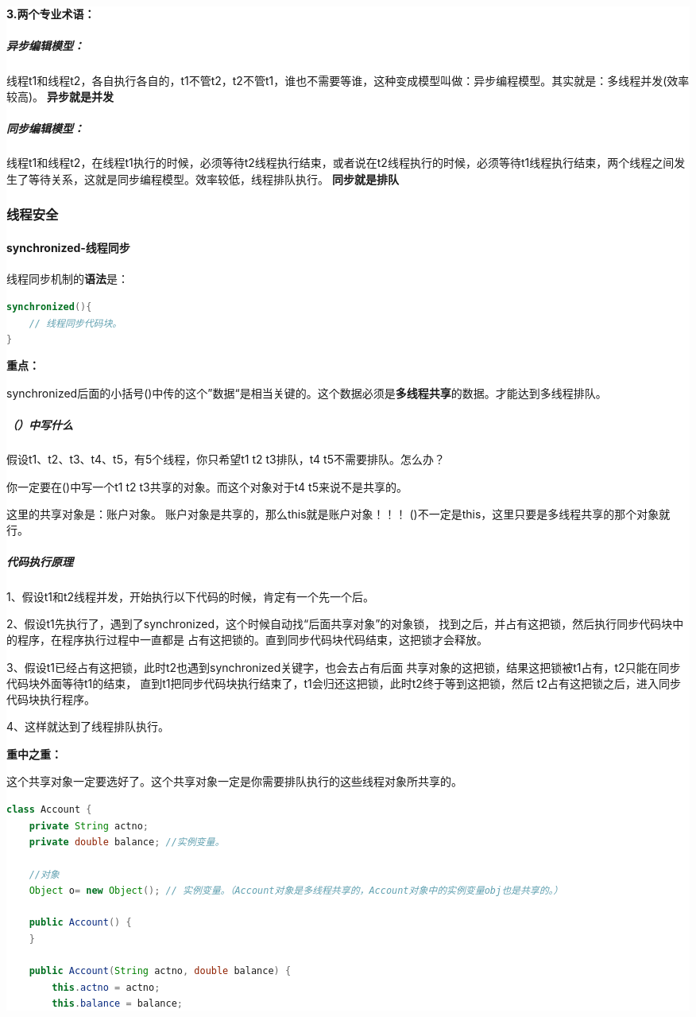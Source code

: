 #### 3.两个专业术语：

##### 异步编辑模型：

线程t1和线程t2，各自执行各自的，t1不管t2，t2不管t1，谁也不需要等谁，这种变成模型叫做：异步编程模型。其实就是：多线程并发(效率较高)。
**异步就是并发**

##### 同步编辑模型：

线程t1和线程t2，在线程t1执行的时候，必须等待t2线程执行结束，或者说在t2线程执行的时候，必须等待t1线程执行结束，两个线程之间发生了等待关系，这就是同步编程模型。效率较低，线程排队执行。
**同步就是排队**

### 线程安全

#### synchronized-线程同步

线程同步机制的**语法**是：

```java
synchronized(){
	// 线程同步代码块。
}
```

**重点：**

synchronized后面的小括号()中传的这个”数据“是相当关键的。这个数据必须是**多线程共享**的数据。才能达到多线程排队。

##### （）中写什么

假设t1、t2、t3、t4、t5，有5个线程，你只希望t1 t2 t3排队，t4 t5不需要排队。怎么办？

你一定要在()中写一个t1 t2 t3共享的对象。而这个对象对于t4 t5来说不是共享的。

这里的共享对象是：账户对象。
账户对象是共享的，那么this就是账户对象！！！
()不一定是this，这里只要是多线程共享的那个对象就行。

##### 代码执行原理

1、假设t1和t2线程并发，开始执行以下代码的时候，肯定有一个先一个后。

2、假设t1先执行了，遇到了synchronized，这个时候自动找“后面共享对象”的对象锁，
找到之后，并占有这把锁，然后执行同步代码块中的程序，在程序执行过程中一直都是
占有这把锁的。直到同步代码块代码结束，这把锁才会释放。

3、假设t1已经占有这把锁，此时t2也遇到synchronized关键字，也会去占有后面
共享对象的这把锁，结果这把锁被t1占有，t2只能在同步代码块外面等待t1的结束，
直到t1把同步代码块执行结束了，t1会归还这把锁，此时t2终于等到这把锁，然后
t2占有这把锁之后，进入同步代码块执行程序。

4、这样就达到了线程排队执行。

**重中之重：**

这个共享对象一定要选好了。这个共享对象一定是你需要排队执行的这些线程对象所共享的。

```java
class Account {
    private String actno;
    private double balance; //实例变量。

    //对象
    Object o= new Object(); // 实例变量。（Account对象是多线程共享的，Account对象中的实例变量obj也是共享的。）

    public Account() {
    }

    public Account(String actno, double balance) {
        this.actno = actno;
        this.balance = balance;
```